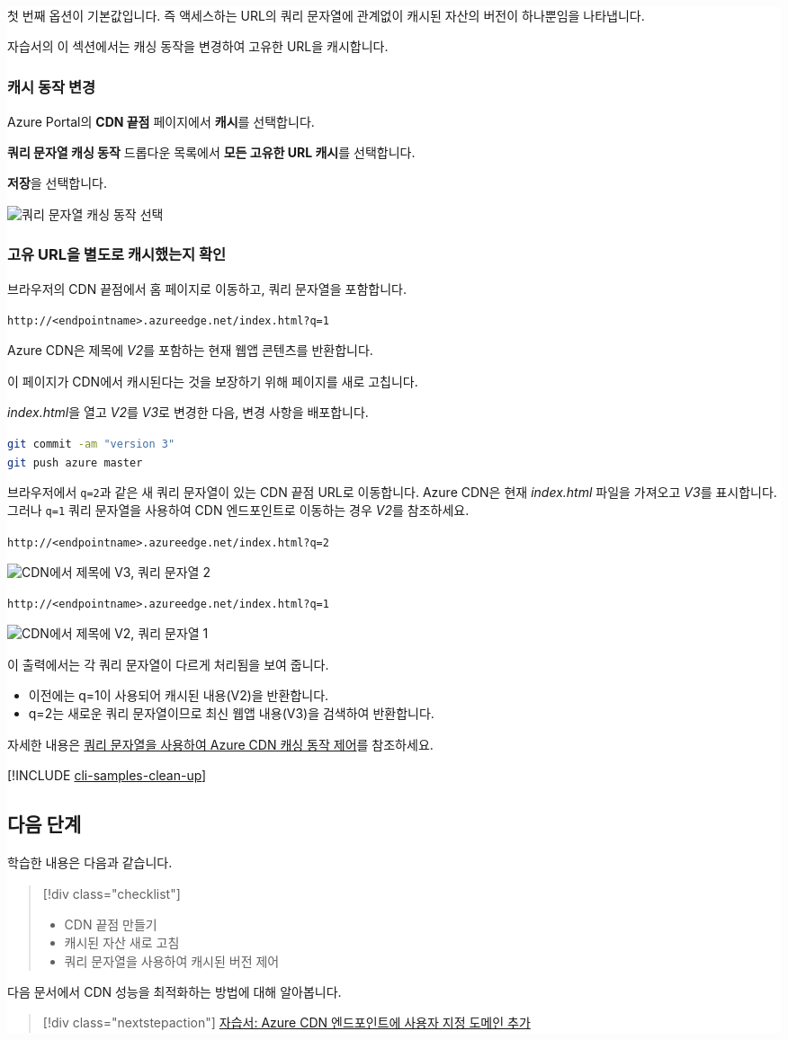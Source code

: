 첫 번째 옵션이 기본값입니다. 즉 액세스하는 URL의 쿼리 문자열에 관계없이 캐시된 자산의 버전이 하나뿐임을 나타냅니다. 

자습서의 이 섹션에서는 캐싱 동작을 변경하여 고유한 URL을 캐시합니다.

### <a name="change-the-cache-behavior"></a>캐시 동작 변경

Azure Portal의 **CDN 끝점** 페이지에서 **캐시**를 선택합니다.

**쿼리 문자열 캐싱 동작** 드롭다운 목록에서 **모든 고유한 URL 캐시**를 선택합니다.

**저장**을 선택합니다.

![쿼리 문자열 캐싱 동작 선택](media/cdn-add-to-web-app/portal-select-caching-behavior.png)

### <a name="verify-that-unique-urls-are-cached-separately"></a>고유 URL을 별도로 캐시했는지 확인

브라우저의 CDN 끝점에서 홈 페이지로 이동하고, 쿼리 문자열을 포함합니다. 

```
http://<endpointname>.azureedge.net/index.html?q=1
```

Azure CDN은 제목에 *V2*를 포함하는 현재 웹앱 콘텐츠를 반환합니다. 

이 페이지가 CDN에서 캐시된다는 것을 보장하기 위해 페이지를 새로 고칩니다. 

*index.html*을 열고 *V2*를 *V3*로 변경한 다음, 변경 사항을 배포합니다. 

```bash
git commit -am "version 3"
git push azure master
```

브라우저에서 `q=2`과 같은 새 쿼리 문자열이 있는 CDN 끝점 URL로 이동합니다. Azure CDN은 현재 *index.html* 파일을 가져오고 *V3*를 표시합니다. 그러나 `q=1` 쿼리 문자열을 사용하여 CDN 엔드포인트로 이동하는 경우 *V2*를 참조하세요.

```
http://<endpointname>.azureedge.net/index.html?q=2
```

![CDN에서 제목에 V3, 쿼리 문자열 2](media/cdn-add-to-web-app/v3-in-cdn-title-qs2.png)

```
http://<endpointname>.azureedge.net/index.html?q=1
```

![CDN에서 제목에 V2, 쿼리 문자열 1](media/cdn-add-to-web-app/v2-in-cdn-title-qs1.png)

이 출력에서는 각 쿼리 문자열이 다르게 처리됨을 보여 줍니다.

* 이전에는 q=1이 사용되어 캐시된 내용(V2)을 반환합니다.
* q=2는 새로운 쿼리 문자열이므로 최신 웹앱 내용(V3)을 검색하여 반환합니다.

자세한 내용은 [쿼리 문자열을 사용하여 Azure CDN 캐싱 동작 제어](../cdn/cdn-query-string.md)를 참조하세요.

[!INCLUDE [cli-samples-clean-up](../../includes/cli-samples-clean-up.md)]

## <a name="next-steps"></a>다음 단계

학습한 내용은 다음과 같습니다.

> [!div class="checklist"]
> * CDN 끝점 만들기
> * 캐시된 자산 새로 고침
> * 쿼리 문자열을 사용하여 캐시된 버전 제어

다음 문서에서 CDN 성능을 최적화하는 방법에 대해 알아봅니다.

> [!div class="nextstepaction"]
> [자습서: Azure CDN 엔드포인트에 사용자 지정 도메인 추가](cdn-map-content-to-custom-domain.md)


